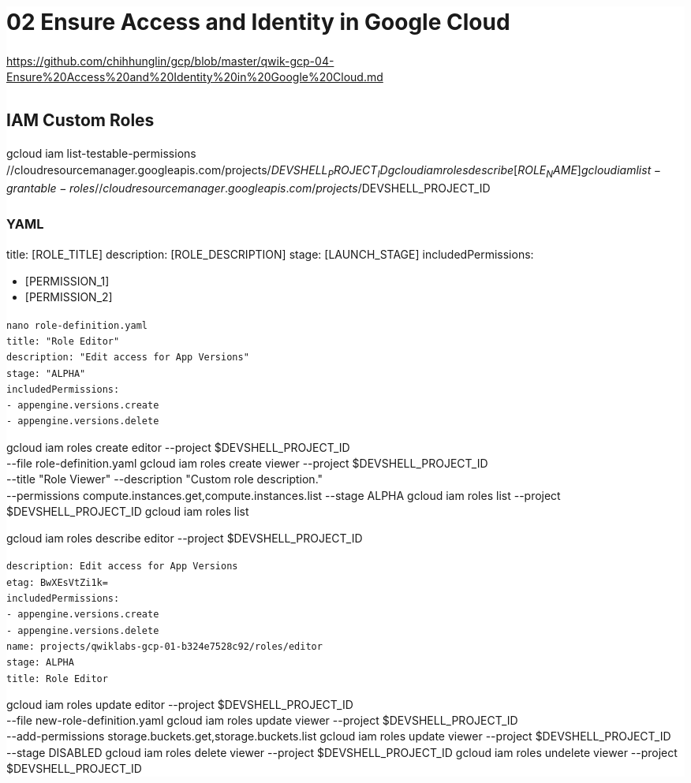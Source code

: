 # 02 Ensure Access and Identity in Google Cloud

https://github.com/chihhunglin/gcp/blob/master/qwik-gcp-04-Ensure%20Access%20and%20Identity%20in%20Google%20Cloud.md

## IAM Custom Roles
gcloud iam list-testable-permissions //cloudresourcemanager.googleapis.com/projects/$DEVSHELL_PROJECT_ID
gcloud iam roles describe [ROLE_NAME]
gcloud iam list-grantable-roles //cloudresourcemanager.googleapis.com/projects/$DEVSHELL_PROJECT_ID

### YAML
title: [ROLE_TITLE]
description: [ROLE_DESCRIPTION]
stage: [LAUNCH_STAGE]
includedPermissions:
- [PERMISSION_1]
- [PERMISSION_2]

```shell
nano role-definition.yaml
title: "Role Editor"
description: "Edit access for App Versions"
stage: "ALPHA"
includedPermissions:
- appengine.versions.create
- appengine.versions.delete
```

gcloud iam roles create editor --project $DEVSHELL_PROJECT_ID \
--file role-definition.yaml
gcloud iam roles create viewer --project $DEVSHELL_PROJECT_ID \
--title "Role Viewer" --description "Custom role description." \
--permissions compute.instances.get,compute.instances.list --stage ALPHA
gcloud iam roles list --project $DEVSHELL_PROJECT_ID
gcloud iam roles list

gcloud iam roles describe editor --project $DEVSHELL_PROJECT_ID
```shell
description: Edit access for App Versions
etag: BwXEsVtZi1k=
includedPermissions:
- appengine.versions.create
- appengine.versions.delete
name: projects/qwiklabs-gcp-01-b324e7528c92/roles/editor
stage: ALPHA
title: Role Editor
```
gcloud iam roles update editor --project $DEVSHELL_PROJECT_ID \
--file new-role-definition.yaml
gcloud iam roles update viewer --project $DEVSHELL_PROJECT_ID \
--add-permissions storage.buckets.get,storage.buckets.list
gcloud iam roles update viewer --project $DEVSHELL_PROJECT_ID \
--stage DISABLED
gcloud iam roles delete viewer --project $DEVSHELL_PROJECT_ID
gcloud iam roles undelete viewer --project $DEVSHELL_PROJECT_ID
